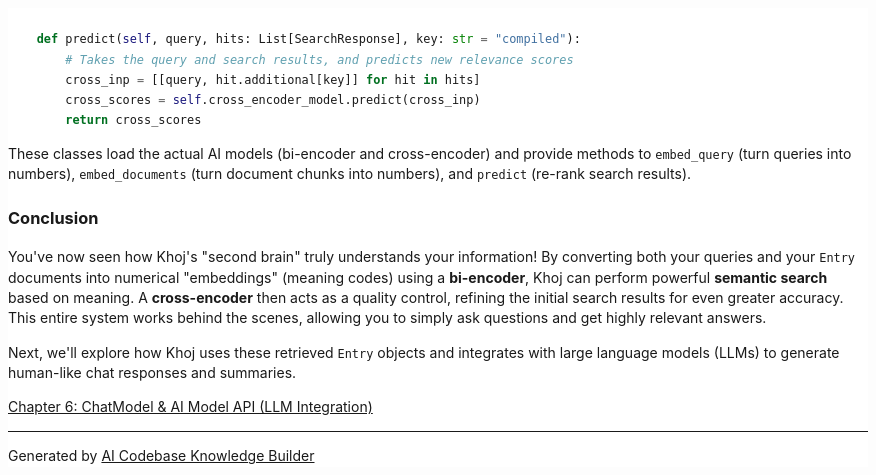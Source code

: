 ```python

    def predict(self, query, hits: List[SearchResponse], key: str = "compiled"):
        # Takes the query and search results, and predicts new relevance scores
        cross_inp = [[query, hit.additional[key]] for hit in hits]
        cross_scores = self.cross_encoder_model.predict(cross_inp)
        return cross_scores
```
These classes load the actual AI models (bi-encoder and cross-encoder) and provide methods to `embed_query` (turn queries into numbers), `embed_documents` (turn document chunks into numbers), and `predict` (re-rank search results).

### Conclusion

You've now seen how Khoj's "second brain" truly understands your information! By converting both your queries and your `Entry` documents into numerical "embeddings" (meaning codes) using a **bi-encoder**, Khoj can perform powerful **semantic search** based on meaning. A **cross-encoder** then acts as a quality control, refining the initial search results for even greater accuracy. This entire system works behind the scenes, allowing you to simply ask questions and get highly relevant answers.

Next, we'll explore how Khoj uses these retrieved `Entry` objects and integrates with large language models (LLMs) to generate human-like chat responses and summaries.

[Chapter 6: ChatModel & AI Model API (LLM Integration)](06_chatmodel___ai_model_api__llm_integration__.md)

---

Generated by [AI Codebase Knowledge Builder](https://github.com/The-Pocket/Tutorial-Codebase-Knowledge)